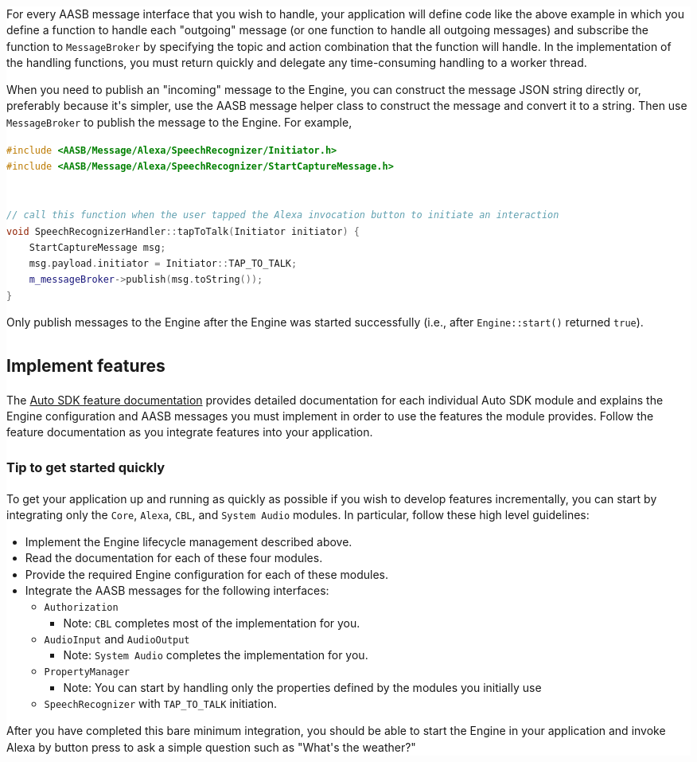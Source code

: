 For every AASB message interface that you wish to handle, your application will define code like the above example in which you define a function to handle each "outgoing" message (or one function to handle all outgoing messages) and subscribe the function to `MessageBroker` by specifying the topic and action combination that the function will handle. In the implementation of the handling functions, you must return quickly and delegate any time-consuming handling to a worker thread.

When you need to publish an "incoming" message to the Engine, you can construct the message JSON string directly or, preferably because it's simpler, use the AASB message helper class to construct the message and convert it to a string. Then use `MessageBroker` to publish the message to the Engine. For example,

```cpp
#include <AASB/Message/Alexa/SpeechRecognizer/Initiator.h>
#include <AASB/Message/Alexa/SpeechRecognizer/StartCaptureMessage.h>


// call this function when the user tapped the Alexa invocation button to initiate an interaction
void SpeechRecognizerHandler::tapToTalk(Initiator initiator) {
    StartCaptureMessage msg;
    msg.payload.initiator = Initiator::TAP_TO_TALK;
    m_messageBroker->publish(msg.toString());
}
```

Only publish messages to the Engine after the Engine was started successfully (i.e., after `Engine::start()` returned `true`).

## Implement features

The [Auto SDK feature documentation](../explore/features/index.md) provides detailed documentation for each individual Auto SDK module and explains the Engine configuration and AASB messages you must implement in order to use the features the module provides. Follow the feature documentation as you integrate features into your application.

### Tip to get started quickly

To get your application up and running as quickly as possible if you wish to develop features incrementally, you can start by integrating only the `Core`, `Alexa`, `CBL`, and `System Audio` modules. In particular, follow these high level guidelines:

  * Implement the Engine lifecycle management described above.
  * Read the documentation for each of these four modules.
  * Provide the required Engine configuration for each of these modules.
  * Integrate the AASB messages for the following interfaces:
    * `Authorization`
        * Note: `CBL` completes most of the implementation for you.
    * `AudioInput` and `AudioOutput`
        * Note: `System Audio` completes the implementation for you.
    * `PropertyManager`
        * Note: You can start by handling only the properties defined by the modules you initially use
    * `SpeechRecognizer` with `TAP_TO_TALK` initiation.
  
After you have completed this bare minimum integration, you should be able to start the Engine in your application and invoke Alexa by button press to ask a simple question such as "What's the weather?"